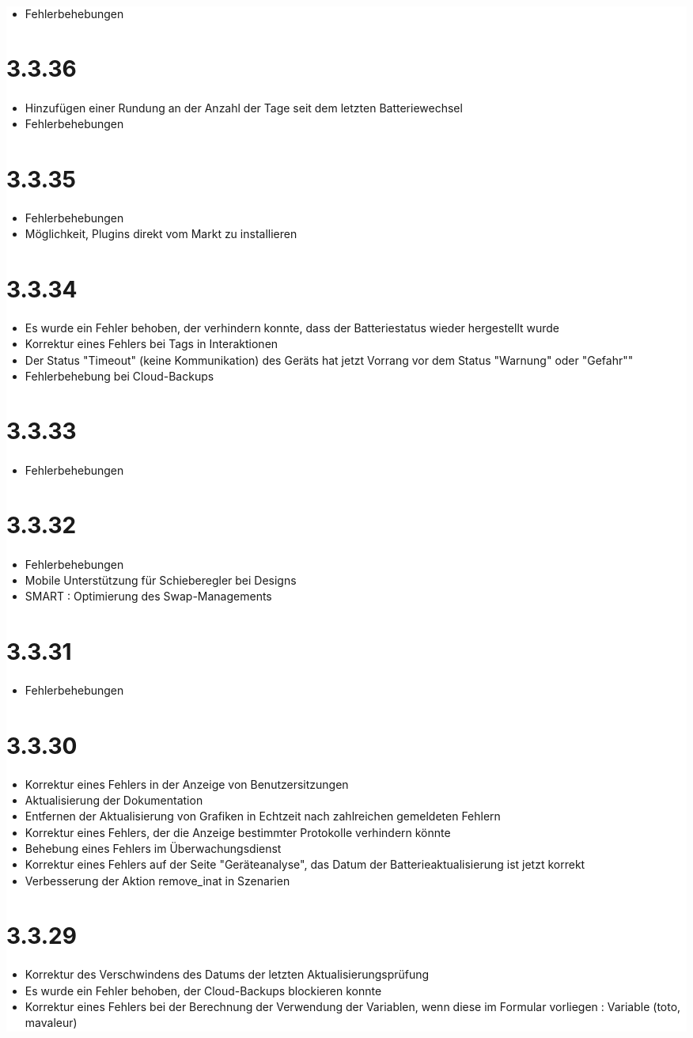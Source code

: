 - Fehlerbehebungen

3.3.36
=====

- Hinzufügen einer Rundung an der Anzahl der Tage seit dem letzten Batteriewechsel
- Fehlerbehebungen

3.3.35
=====

- Fehlerbehebungen
- Möglichkeit, Plugins direkt vom Markt zu installieren

3.3.34
=====

- Es wurde ein Fehler behoben, der verhindern konnte, dass der Batteriestatus wieder hergestellt wurde
- Korrektur eines Fehlers bei Tags in Interaktionen
- Der Status "Timeout" (keine Kommunikation) des Geräts hat jetzt Vorrang vor dem Status "Warnung" oder "Gefahr""
- Fehlerbehebung bei Cloud-Backups

3.3.33
=====

- Fehlerbehebungen

3.3.32
=====

- Fehlerbehebungen
- Mobile Unterstützung für Schieberegler bei Designs
- SMART : Optimierung des Swap-Managements

3.3.31
=====

- Fehlerbehebungen

3.3.30
=====

- Korrektur eines Fehlers in der Anzeige von Benutzersitzungen
- Aktualisierung der Dokumentation
- Entfernen der Aktualisierung von Grafiken in Echtzeit nach zahlreichen gemeldeten Fehlern
- Korrektur eines Fehlers, der die Anzeige bestimmter Protokolle verhindern könnte
- Behebung eines Fehlers im Überwachungsdienst
- Korrektur eines Fehlers auf der Seite &quot;Geräteanalyse&quot;, das Datum der Batterieaktualisierung ist jetzt korrekt 
- Verbesserung der Aktion remove_inat in Szenarien

3.3.29
=====

- Korrektur des Verschwindens des Datums der letzten Aktualisierungsprüfung
- Es wurde ein Fehler behoben, der Cloud-Backups blockieren konnte
- Korrektur eines Fehlers bei der Berechnung der Verwendung der Variablen, wenn diese im Formular vorliegen : Variable (toto, mavaleur)
